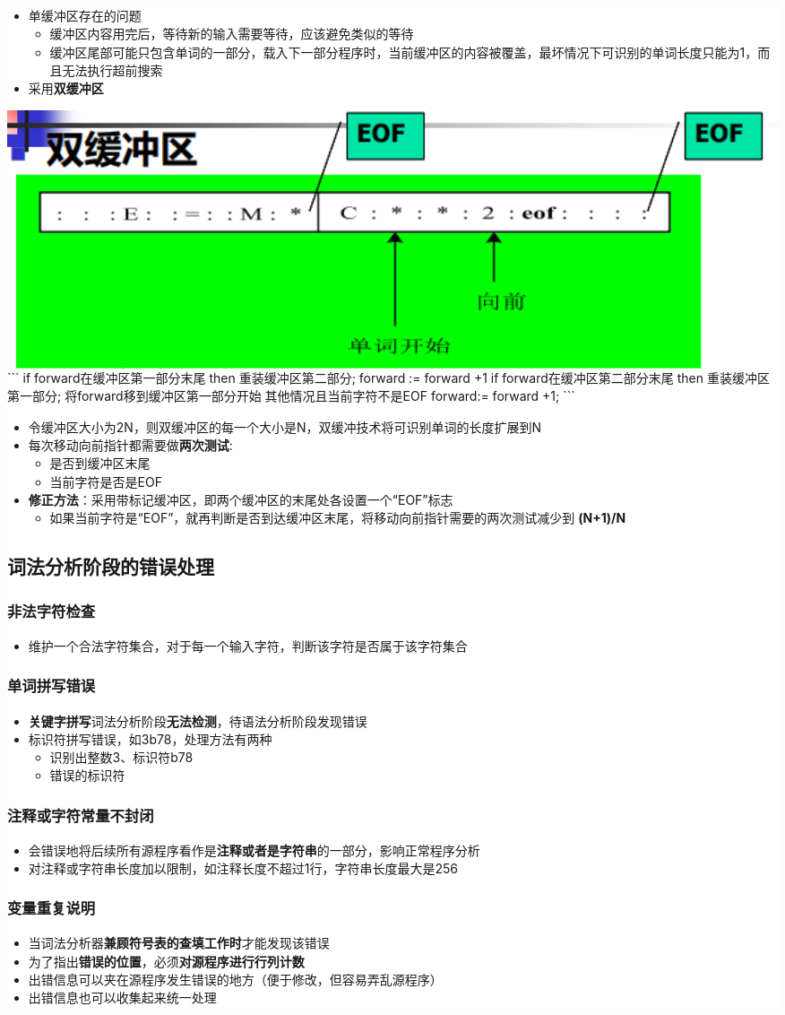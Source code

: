 - 单缓冲区存在的问题
    - 缓冲区内容用完后，等待新的输入需要等待，应该避免类似的等待
    - 缓冲区尾部可能只包含单词的一部分，载入下一部分程序时，当前缓冲区的内容被覆盖，最坏情况下可识别的单词长度只能为1，而且无法执行超前搜索
- 采用**双缓冲区**
<img src="..\..\img\CompilerPrinciples\词法分析-双缓冲区.png" width="100%" height="100%" align="middle">
```
if forward在缓冲区第一部分末尾 then
    重装缓冲区第二部分;
    forward := forward +1
if forward在缓冲区第二部分末尾 then
    重装缓冲区第一部分;
    将forward移到缓冲区第一部分开始
其他情况且当前字符不是EOF 
    forward:= forward +1;
```

- 令缓冲区大小为2N，则双缓冲区的每一个大小是N，双缓冲技术将可识别单词的长度扩展到N
- 每次移动向前指针都需要做**两次测试**:
    - 是否到缓冲区末尾
    - 当前字符是否是EOF
- **修正方法**：采用带标记缓冲区，即两个缓冲区的末尾处各设置一个“EOF”标志
    - 如果当前字符是“EOF”，就再判断是否到达缓冲区末尾，将移动向前指针需要的两次测试减少到 **(N+1)/N**

## 词法分析阶段的错误处理
### 非法字符检查
- 维护一个合法字符集合，对于每一个输入字符，判断该字符是否属于该字符集合

### 单词拼写错误
- **关键字拼写**词法分析阶段**无法检测**，待语法分析阶段发现错误
- 标识符拼写错误，如3b78，处理方法有两种
    - 识别出整数3、标识符b78
    - 错误的标识符

### 注释或字符常量不封闭
- 会错误地将后续所有源程序看作是**注释或者是字符串**的一部分，影响正常程序分析
- 对注释或字符串长度加以限制，如注释长度不超过1行，字符串长度最大是256

### 变量重复说明
- 当词法分析器**兼顾符号表的查填工作时**才能发现该错误
- 为了指出**错误的位置**，必须**对源程序进行行列计数**
- 出错信息可以夹在源程序发生错误的地方（便于修改，但容易弄乱源程序）
- 出错信息也可以收集起来统一处理
